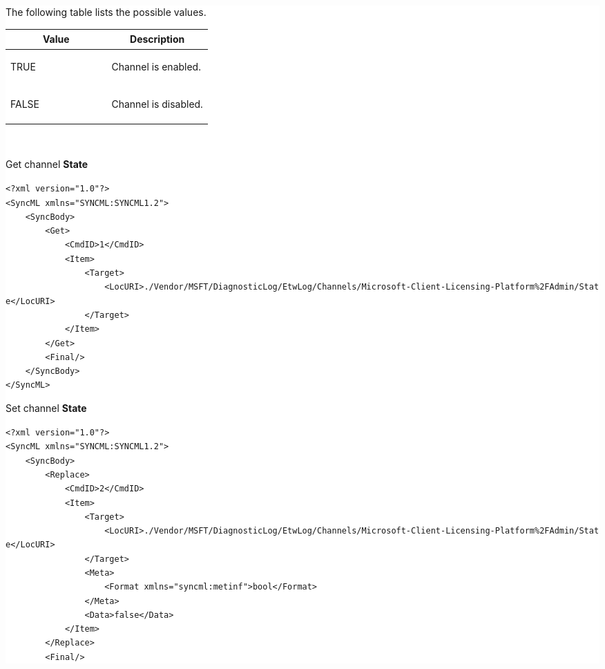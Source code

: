 The following table lists the possible values.

<table>
<colgroup>
<col width="50%" />
<col width="50%" />
</colgroup>
<thead>
<tr class="header">
<th>Value</th>
<th>Description</th>
</tr>
</thead>
<tbody>
<tr class="odd">
<td><p>TRUE</p></td>
<td><p>Channel is enabled.</p></td>
</tr>
<tr class="even">
<td><p>FALSE</p></td>
<td><p>Channel is disabled.</p></td>
</tr>
</tbody>
</table>

 

Get channel **State**

``` syntax
<?xml version="1.0"?>
<SyncML xmlns="SYNCML:SYNCML1.2">
    <SyncBody>
        <Get>
            <CmdID>1</CmdID>
            <Item>
                <Target>
                    <LocURI>./Vendor/MSFT/DiagnosticLog/EtwLog/Channels/Microsoft-Client-Licensing-Platform%2FAdmin/State</LocURI>
                </Target>
            </Item>
        </Get>
        <Final/>
    </SyncBody>
</SyncML>
```

Set channel **State**

``` syntax
<?xml version="1.0"?>
<SyncML xmlns="SYNCML:SYNCML1.2">
    <SyncBody>
        <Replace>
            <CmdID>2</CmdID>
            <Item>
                <Target>
                    <LocURI>./Vendor/MSFT/DiagnosticLog/EtwLog/Channels/Microsoft-Client-Licensing-Platform%2FAdmin/State</LocURI>
                </Target>
                <Meta>
                    <Format xmlns="syncml:metinf">bool</Format>
                </Meta>
                <Data>false</Data>
            </Item>
        </Replace>
        <Final/>
```